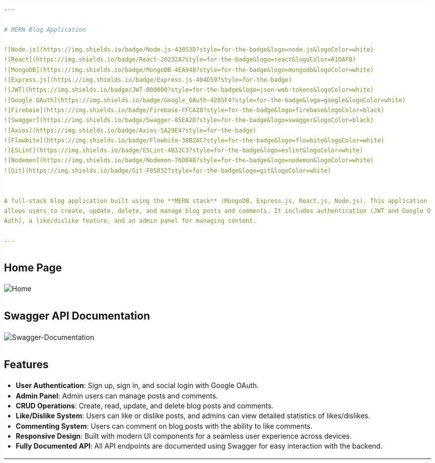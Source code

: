 ```yaml
---

# MERN Blog Application

![Node.js](https://img.shields.io/badge/Node.js-43853D?style=for-the-badge&logo=node.js&logoColor=white)
![React](https://img.shields.io/badge/React-20232A?style=for-the-badge&logo=react&logoColor=61DAFB)
![MongoDB](https://img.shields.io/badge/MongoDB-4EA94B?style=for-the-badge&logo=mongodb&logoColor=white)
![Express.js](https://img.shields.io/badge/Express.js-404D59?style=for-the-badge)
![JWT](https://img.shields.io/badge/JWT-000000?style=for-the-badge&logo=json-web-tokens&logoColor=white)
![Google OAuth](https://img.shields.io/badge/Google_OAuth-4285F4?style=for-the-badge&logo=google&logoColor=white)
![Firebase](https://img.shields.io/badge/Firebase-FFCA28?style=for-the-badge&logo=firebase&logoColor=black)
![Swagger](https://img.shields.io/badge/Swagger-85EA2D?style=for-the-badge&logo=swagger&logoColor=black)
![Axios](https://img.shields.io/badge/Axios-5A29E4?style=for-the-badge)
![Flowbite](https://img.shields.io/badge/Flowbite-38B2AC?style=for-the-badge&logo=flowbite&logoColor=white)
![ESLint](https://img.shields.io/badge/ESLint-4B32C3?style=for-the-badge&logo=eslint&logoColor=white)
![Nodemon](https://img.shields.io/badge/Nodemon-76D04B?style=for-the-badge&logo=nodemon&logoColor=white)
![Git](https://img.shields.io/badge/Git-F05032?style=for-the-badge&logo=git&logoColor=white)


A full-stack blog application built using the **MERN stack** (MongoDB, Express.js, React.js, Node.js). This application allows users to create, update, delete, and manage blog posts and comments. It includes authentication (JWT and Google OAuth), a like/dislike feature, and an admin panel for managing content.

---
```


## Home Page
![Home](![image](https://github.com/user-attachments/assets/1ef5e70a-baa5-4318-a8c3-38138348c7e5)
)

## Swagger API Documentation
![Swagger-Documentation](image-1.png)

## Features

- **User Authentication**: Sign up, sign in, and social login with Google OAuth.
- **Admin Panel**: Admin users can manage posts and comments.
- **CRUD Operations**: Create, read, update, and delete blog posts and comments.
- **Like/Dislike System**: Users can like or dislike posts, and admins can view detailed statistics of likes/dislikes.
- **Commenting System**: Users can comment on blog posts with the ability to like comments.
- **Responsive Design**: Built with modern UI components for a seamless user experience across devices.
- **Fully Documented API**: All API endpoints are documented using Swagger for easy interaction with the backend.

---